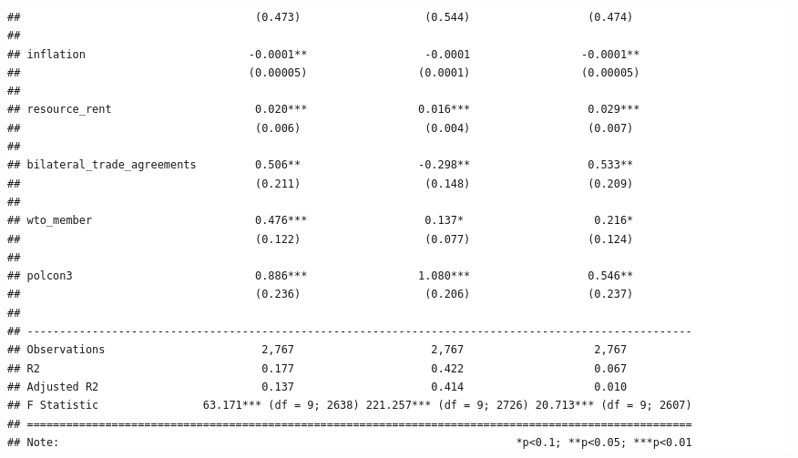     ##                                    (0.473)                   (0.544)                  (0.474)         
    ##                                                                                                       
    ## inflation                         -0.0001**                  -0.0001                 -0.0001**        
    ##                                   (0.00005)                 (0.0001)                 (0.00005)        
    ##                                                                                                       
    ## resource_rent                      0.020***                 0.016***                  0.029***        
    ##                                    (0.006)                   (0.004)                  (0.007)         
    ##                                                                                                       
    ## bilateral_trade_agreements         0.506**                  -0.298**                  0.533**         
    ##                                    (0.211)                   (0.148)                  (0.209)         
    ##                                                                                                       
    ## wto_member                         0.476***                  0.137*                    0.216*         
    ##                                    (0.122)                   (0.077)                  (0.124)         
    ##                                                                                                       
    ## polcon3                            0.886***                 1.080***                  0.546**         
    ##                                    (0.236)                   (0.206)                  (0.237)         
    ##                                                                                                       
    ## ------------------------------------------------------------------------------------------------------
    ## Observations                        2,767                     2,767                    2,767          
    ## R2                                  0.177                     0.422                    0.067          
    ## Adjusted R2                         0.137                     0.414                    0.010          
    ## F Statistic                63.171*** (df = 9; 2638) 221.257*** (df = 9; 2726) 20.713*** (df = 9; 2607)
    ## ======================================================================================================
    ## Note:                                                                      *p<0.1; **p<0.05; ***p<0.01
